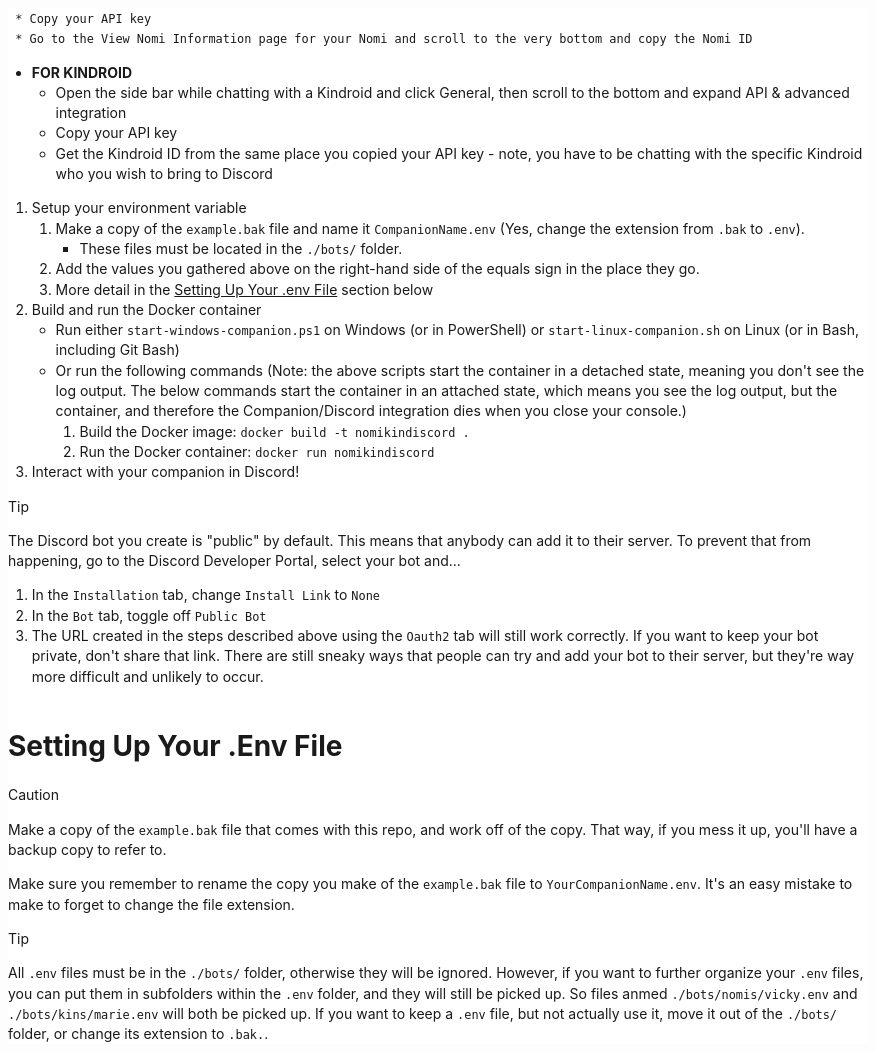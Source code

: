      * Copy your API key
     * Go to the View Nomi Information page for your Nomi and scroll to the very bottom and copy the Nomi ID
   * **FOR KINDROID**
     * Open the side bar while chatting with a Kindroid and click General, then scroll to the bottom and expand API & advanced integration
     * Copy your API key
     * Get the Kindroid ID from the same place you copied your API key - note, you have to be chatting with the specific Kindroid who you wish to bring to Discord
1. Setup your environment variable
   1. Make a copy of the `example.bak` file and name it `CompanionName.env` (Yes, change the extension from `.bak` to `.env`).
      * These files must be located in the `./bots/` folder.
   1. Add the values you gathered above on the right-hand side of the equals sign in the place they go.
   1. More detail in the [Setting Up Your .env File](#setting-up-your-env-file) section below
1. Build and run the Docker container
   * Run either `start-windows-companion.ps1` on Windows (or in PowerShell) or `start-linux-companion.sh` on Linux (or in Bash, including Git Bash)
   * Or run the following commands (Note: the above scripts start the container in a detached state, meaning you don't see the log output. The below commands start the container in an attached state, which means you see the log output, but the container, and therefore the Companion/Discord integration dies when you close your console.)
     1. Build the Docker image: `docker build -t nomikindiscord .`
     1. Run the Docker container: `docker run nomikindiscord`
1. Interact with your companion in Discord!

> [!TIP]
> The Discord bot you create is "public" by default. This means that anybody can add it to their server. To prevent that from happening, go to the Discord Developer Portal, select your bot and...
> 1. In the `Installation` tab, change `Install Link` to `None`
> 1. In the `Bot` tab, toggle off `Public Bot`
> 1. The URL created in the steps described above using the `Oauth2` tab will still work correctly. If you want to keep your bot private, don't share that link.
> There are still sneaky ways that people can try and add your bot to their server, but they're way more difficult and unlikely to occur.

# Setting Up Your .Env File

> [!CAUTION]
> Make a copy of the `example.bak` file that comes with this repo, and work off of the copy. That way, if you mess it up, you'll have a backup copy to refer to.
> 
> Make sure you remember to rename the copy you make of the `example.bak` file to `YourCompanionName.env`. It's an easy mistake to make to forget to change the file extension.

> [!TIP]
> All `.env` files must be in the `./bots/` folder, otherwise they will be ignored. However, if you want to further organize your `.env` files, you can put them in subfolders within the `.env` folder, and they will still be picked up. So files anmed `./bots/nomis/vicky.env` and `./bots/kins/marie.env` will both be picked up. If you want to keep a `.env` file, but not actually use it, move it out of the `./bots/` folder, or change its extension to `.bak.`.

